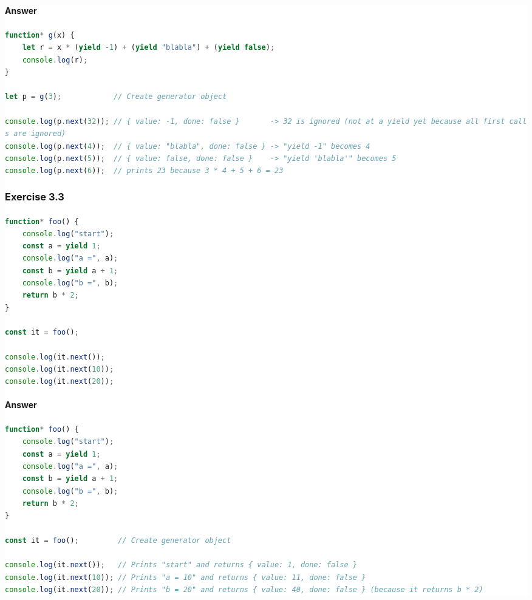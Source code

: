 #### Answer

```js
function* g(x) {
    let r = x * (yield -1) + (yield "blabla") + (yield false);
    console.log(r);
}

let p = g(3);            // Create generator object

console.log(p.next(32)); // { value: -1, done: false }       -> 32 is ignored (not at a yield yet because all first calls are ignored)
console.log(p.next(4));  // { value: "blabla", done: false } -> "yield -1" becomes 4
console.log(p.next(5));  // { value: false, done: false }    -> "yield 'blabla'" becomes 5
console.log(p.next(6));  // prints 23 because 3 * 4 + 5 + 6 = 23
```

### Exercise 3.3

```js
function* foo() {
    console.log("start");
    const a = yield 1;
    console.log("a =", a);
    const b = yield a + 1;
    console.log("b =", b);
    return b * 2;
}

const it = foo();

console.log(it.next());
console.log(it.next(10));
console.log(it.next(20));

```

#### Answer

```js
function* foo() {
    console.log("start");
    const a = yield 1;
    console.log("a =", a);
    const b = yield a + 1;
    console.log("b =", b);
    return b * 2;
}

const it = foo();         // Create generator object

console.log(it.next());   // Prints "start" and returns { value: 1, done: false } 
console.log(it.next(10)); // Prints "a = 10" and returns { value: 11, done: false } 
console.log(it.next(20)); // Prints "b = 20" and returns { value: 40, done: false } (because it returns b * 2)
```
